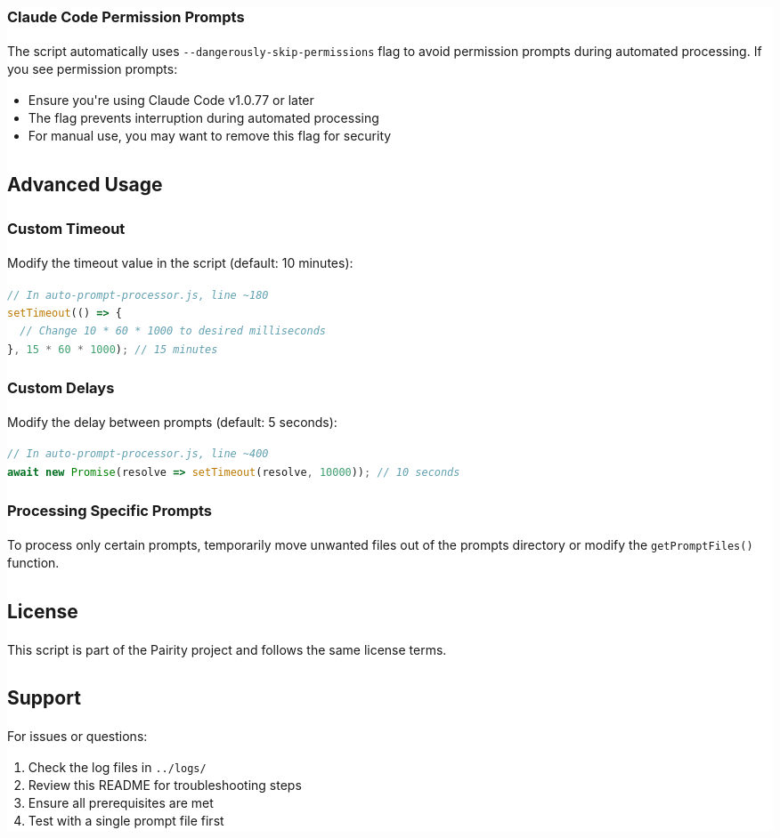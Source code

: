 ### Claude Code Permission Prompts
The script automatically uses `--dangerously-skip-permissions` flag to avoid permission prompts during automated processing. If you see permission prompts:
- Ensure you're using Claude Code v1.0.77 or later
- The flag prevents interruption during automated processing
- For manual use, you may want to remove this flag for security

## Advanced Usage

### Custom Timeout
Modify the timeout value in the script (default: 10 minutes):

```javascript
// In auto-prompt-processor.js, line ~180
setTimeout(() => {
  // Change 10 * 60 * 1000 to desired milliseconds
}, 15 * 60 * 1000); // 15 minutes
```

### Custom Delays
Modify the delay between prompts (default: 5 seconds):

```javascript
// In auto-prompt-processor.js, line ~400
await new Promise(resolve => setTimeout(resolve, 10000)); // 10 seconds
```

### Processing Specific Prompts
To process only certain prompts, temporarily move unwanted files out of the prompts directory or modify the `getPromptFiles()` function.

## License

This script is part of the Pairity project and follows the same license terms.

## Support

For issues or questions:
1. Check the log files in `../logs/`
2. Review this README for troubleshooting steps
3. Ensure all prerequisites are met
4. Test with a single prompt file first